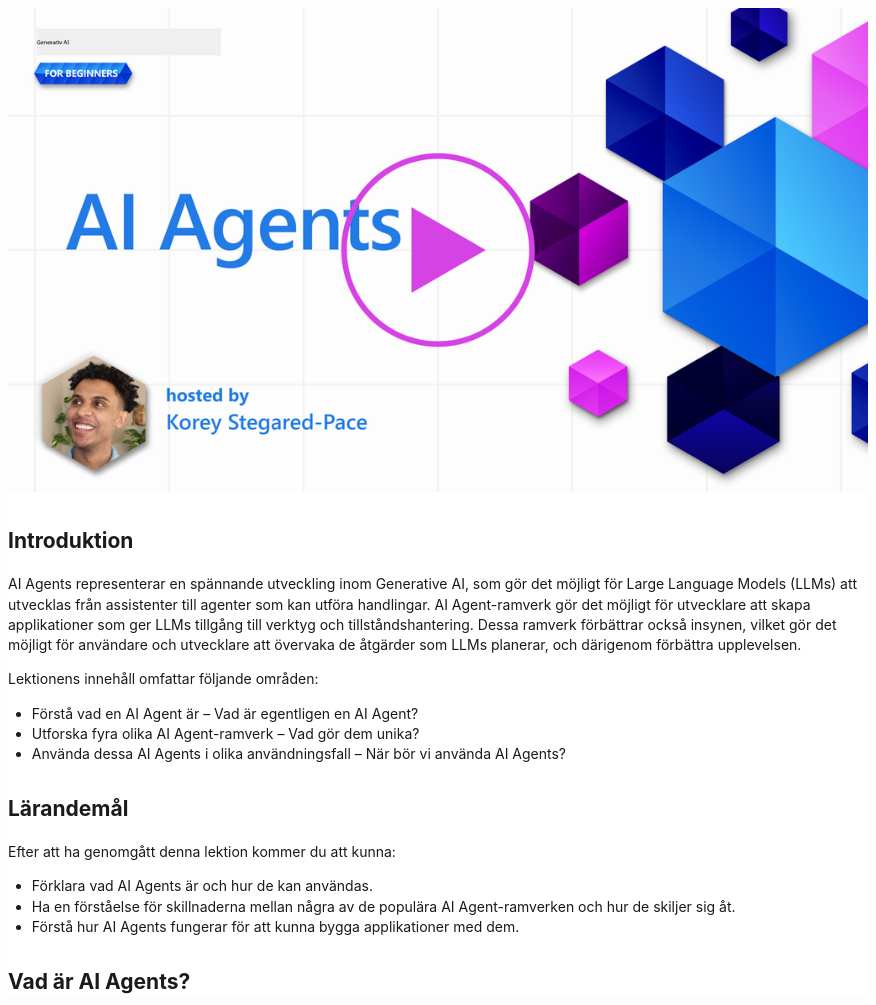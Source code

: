 
[![Open Source Models](../../../translated_images/17-lesson-banner.a5b918fb0920e4e6d8d391a100f5cb1d5929f4c2752c937d40392905dec82592.sv.png)](https://aka.ms/gen-ai-lesson17-gh?WT.mc_id=academic-105485-koreyst)

## Introduktion

AI Agents representerar en spännande utveckling inom Generative AI, som gör det möjligt för Large Language Models (LLMs) att utvecklas från assistenter till agenter som kan utföra handlingar. AI Agent-ramverk gör det möjligt för utvecklare att skapa applikationer som ger LLMs tillgång till verktyg och tillståndshantering. Dessa ramverk förbättrar också insynen, vilket gör det möjligt för användare och utvecklare att övervaka de åtgärder som LLMs planerar, och därigenom förbättra upplevelsen.

Lektionens innehåll omfattar följande områden:

- Förstå vad en AI Agent är – Vad är egentligen en AI Agent?
- Utforska fyra olika AI Agent-ramverk – Vad gör dem unika?
- Använda dessa AI Agents i olika användningsfall – När bör vi använda AI Agents?

## Lärandemål

Efter att ha genomgått denna lektion kommer du att kunna:

- Förklara vad AI Agents är och hur de kan användas.
- Ha en förståelse för skillnaderna mellan några av de populära AI Agent-ramverken och hur de skiljer sig åt.
- Förstå hur AI Agents fungerar för att kunna bygga applikationer med dem.

## Vad är AI Agents?
